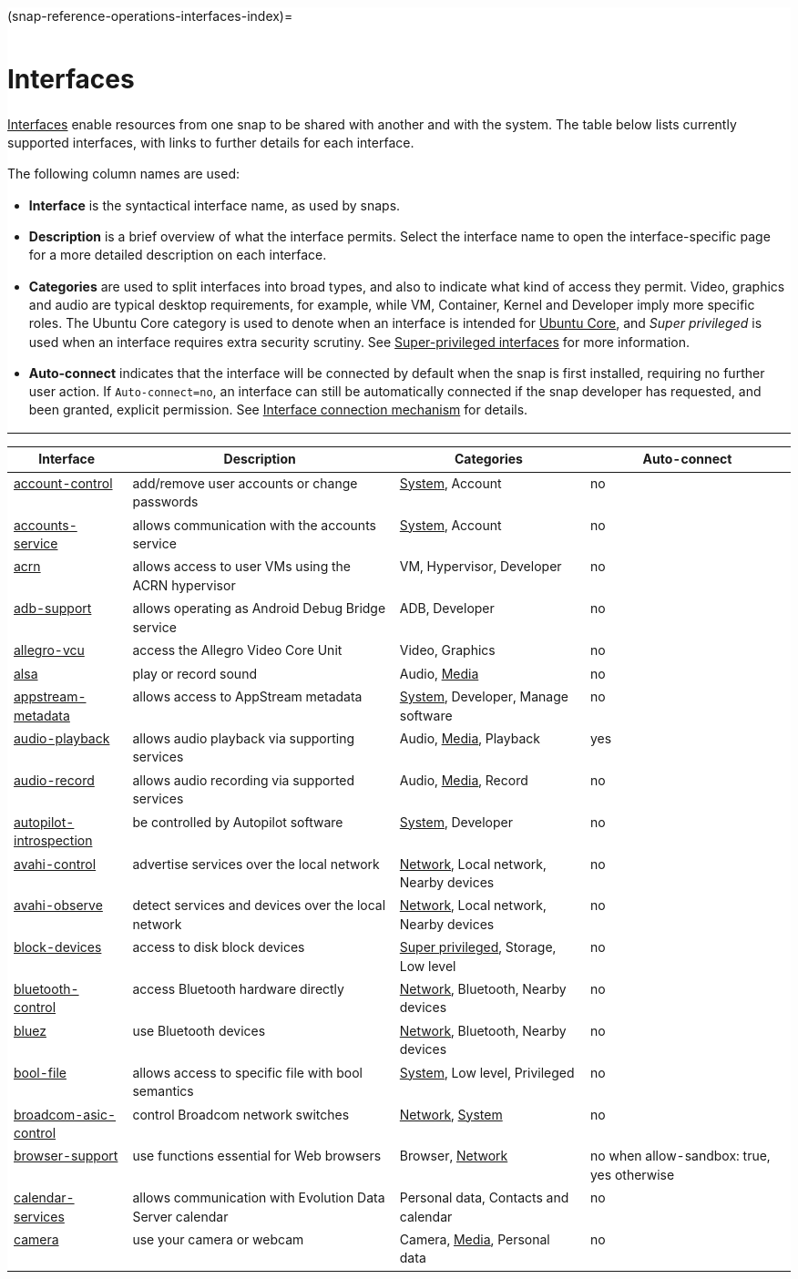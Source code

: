 (snap-reference-operations-interfaces-index)=
# Interfaces

[Interfaces](/snap-explanation/interfaces/all-about-interfaces) enable resources from one snap to be shared with another and with the system. The table below lists currently supported interfaces, with links to further details for each interface.

The following column names are used:

- **Interface** is the syntactical interface name, as used by snaps.

- **Description** is a brief overview of what the interface permits. Select the interface name to open the interface-specific page for a more detailed description on each interface.

- **Categories** are used to split interfaces into broad types, and also to indicate what kind of access they permit. Video, graphics and audio are typical desktop requirements, for example, while VM, Container, Kernel and Developer imply more specific roles. The Ubuntu Core category is used to denote when an interface is intended for [Ubuntu Core](https://forum.snapcraft.io/t/glossary/14612#heading--ubuntu-core), and _Super privileged_ is used when an interface requires extra security scrutiny. See [Super-privileged interfaces](/snap-reference/operations/interfaces/super-privileged-interfaces) for more information.

- **Auto-connect** indicates that the interface will be connected by default when the snap is first installed, requiring no further user action. If `Auto-connect=no`, an interface can still be automatically connected if the snap developer has requested, and been granted, explicit permission. See [Interface connection mechanism](/snap-explanation/interfaces/interface-auto-connection) for details.

---

| Interface | Description | Categories | Auto-connect |
|---|----|---|---|
| [account-control](/) | add/remove user accounts or change passwords | [System](/snap-reference/operations/interfaces/system-interfaces), Account | no |
| [accounts-service](/) | allows communication with the accounts service | [System](/snap-reference/operations/interfaces/system-interfaces), Account | no |
| [acrn](/) | allows access to user VMs using the ACRN hypervisor | VM, Hypervisor, Developer | no |
| [adb-support](/) | allows operating as Android Debug Bridge service | ADB, Developer | no |
| [allegro-vcu](/) | access the Allegro Video Core Unit | Video, Graphics | no |
| [alsa](/) | play or record sound | Audio, [Media](/snap-reference/operations/interfaces/media-interfaces) | no |
| [appstream-metadata](/) | allows access to AppStream metadata | [System](/snap-reference/operations/interfaces/system-interfaces), Developer, Manage software | no |
| [audio-playback](/) | allows audio playback via supporting services | Audio, [Media](/snap-reference/operations/interfaces/media-interfaces), Playback | yes |
| [audio-record](/) | allows audio recording via supported services | Audio, [Media](/snap-reference/operations/interfaces/media-interfaces), Record | no |
| [autopilot-introspection](/) | be controlled by Autopilot software | [System](/snap-reference/operations/interfaces/system-interfaces), Developer | no |
| [avahi-control](/) | advertise services over the local network | [Network](/snap-reference/operations/interfaces/network-interfaces), Local network, Nearby devices | no |
| [avahi-observe](/) | detect services and devices over the local network | [Network](/snap-reference/operations/interfaces/network-interfaces), Local network, Nearby devices | no |
| [block-devices](/) | access to disk block devices | [Super privileged](/snap-reference/operations/interfaces/super-privileged-interfaces), Storage, Low level | no |
| [bluetooth-control](/) | access Bluetooth hardware directly | [Network](/snap-reference/operations/interfaces/network-interfaces), Bluetooth, Nearby devices | no |
| [bluez](/) | use Bluetooth devices | [Network](/snap-reference/operations/interfaces/network-interfaces), Bluetooth, Nearby devices | no |
| [bool-file](/) | allows access to specific file with bool semantics | [System](/snap-reference/operations/interfaces/system-interfaces), Low level, Privileged | no |
| [broadcom-asic-control](/) | control Broadcom network switches | [Network](/snap-reference/operations/interfaces/network-interfaces), [System](/snap-reference/operations/interfaces/system-interfaces) | no |
| [browser-support](/) | use functions essential for Web browsers | Browser, [Network](/snap-reference/operations/interfaces/network-interfaces) | no when allow-sandbox: true, yes otherwise |
| [calendar-services](/) | allows communication with Evolution Data Server calendar | Personal data, Contacts and calendar | no |
| [camera](/) | use your camera or webcam | Camera, [Media](/snap-reference/operations/interfaces/media-interfaces), Personal data | no |